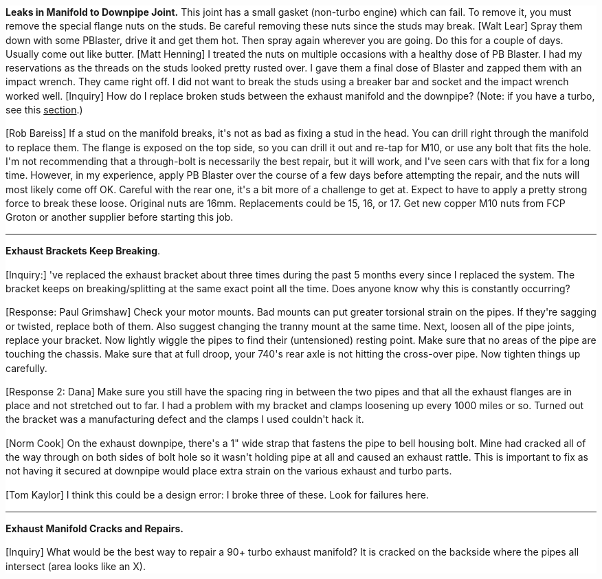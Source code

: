**Leaks in Manifold to Downpipe Joint.** This joint has a small gasket (non-turbo engine) which can fail. To remove it, you must remove the special flange nuts on the studs. Be careful removing these nuts since the studs may break. \[Walt Lear\] Spray them down with some PBlaster, drive it and get them hot. Then spray again wherever you are going. Do this for a couple of days. Usually come out like butter. \[Matt Henning\] I treated the nuts on multiple occasions with a healthy dose of PB Blaster. I had my reservations as the threads on the studs looked pretty rusted over. I gave them a final dose of Blaster and zapped them with an impact wrench. They came right off. I did not want to break the studs using a breaker bar and socket and the impact wrench worked well. \[Inquiry\] How do I replace broken studs between the exhaust manifold and the downpipe? (Note: if you have a turbo, see this [section](https://www.volvoclub.org.uk/faq/EngineTurbo.html#ManifoldtoTurboLeaks).)

\[Rob Bareiss\] If a stud on the manifold breaks, it's not as bad as fixing a stud in the head. You can drill right through the manifold to replace them. The flange is exposed on the top side, so you can drill it out and re-tap for M10, or use any bolt that fits the hole. I'm not recommending that a through-bolt is necessarily the best repair, but it will work, and I've seen cars with that fix for a long time. However, in my experience, apply PB Blaster over the course of a few days before attempting the repair, and the nuts will most likely come off OK. Careful with the rear one, it's a bit more of a challenge to get at. Expect to have to apply a pretty strong force to break these loose. Original nuts are 16mm. Replacements could be 15, 16, or 17. Get new copper M10 nuts from FCP Groton or another supplier before starting this job.

___

**Exhaust Brackets Keep Breaking**.

\[Inquiry:\] 've replaced the exhaust bracket about three times during the past 5 months every since I replaced the system. The bracket keeps on breaking/splitting at the same exact point all the time. Does anyone know why this is constantly occurring?

\[Response: Paul Grimshaw\] Check your motor mounts. Bad mounts can put greater torsional strain on the pipes. If they're sagging or twisted, replace both of them. Also suggest changing the tranny mount at the same time. Next, loosen all of the pipe joints, replace your bracket. Now lightly wiggle the pipes to find their (untensioned) resting point. Make sure that no areas of the pipe are touching the chassis. Make sure that at full droop, your 740's rear axle is not hitting the cross-over pipe. Now tighten things up carefully.

\[Response 2: Dana\] Make sure you still have the spacing ring in between the two pipes and that all the exhaust flanges are in place and not stretched out to far. I had a problem with my bracket and clamps loosening up every 1000 miles or so. Turned out the bracket was a manufacturing defect and the clamps I used couldn't hack it.

\[Norm Cook\] On the exhaust downpipe, there's a 1" wide strap that fastens the pipe to bell housing bolt. Mine had cracked all of the way through on both sides of bolt hole so it wasn't holding pipe at all and caused an exhaust rattle. This is important to fix as not having it secured at downpipe would place extra strain on the various exhaust and turbo parts.

\[Tom Kaylor\] I think this could be a design error: I broke three of these. Look for failures here.

___

**Exhaust Manifold Cracks and Repairs.**

\[Inquiry\] What would be the best way to repair a 90+ turbo exhaust manifold? It is cracked on the backside where the pipes all intersect (area looks like an X).
